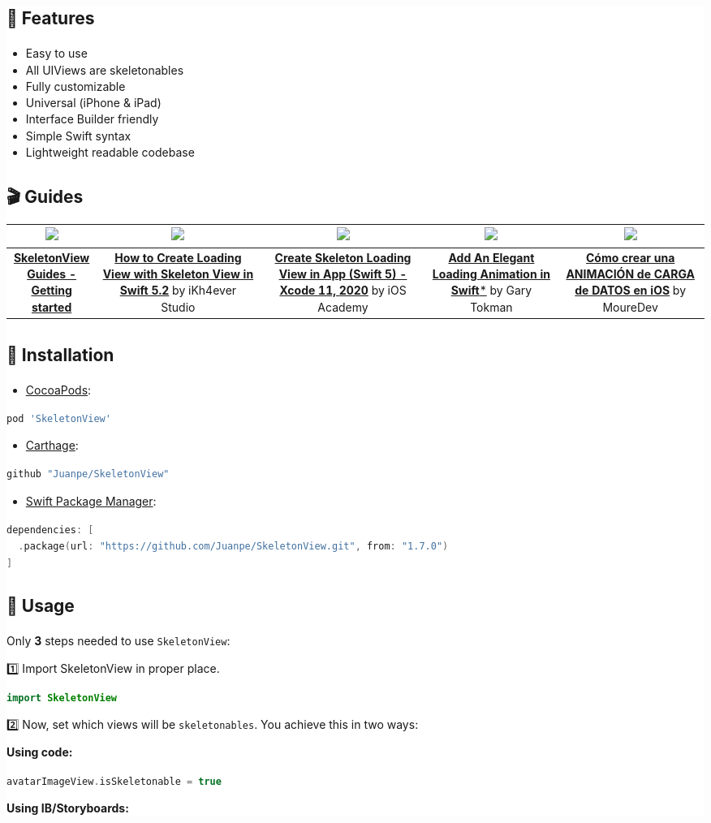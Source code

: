 

## 🌟 Features

* Easy to use
* All UIViews are skeletonables
* Fully customizable
* Universal (iPhone & iPad)
* Interface Builder friendly
* Simple Swift syntax
* Lightweight readable codebase


## 🎬 Guides

| [![](https://img.youtube.com/vi/75kgOhWsPNA/maxresdefault.jpg)](https://youtu.be/75kgOhWsPNA)|[![](https://img.youtube.com/vi/MVCiM_VdxVA/maxresdefault.jpg)](https://youtu.be/MVCiM_VdxVA)|[![](https://img.youtube.com/vi/Qq3Evspeea8/maxresdefault.jpg)](https://youtu.be/Qq3Evspeea8)|[![](https://img.youtube.com/vi/ZOoPtBwDRT0/maxresdefault.jpg)](https://youtu.be/ZOoPtBwDRT0)|[![](https://img.youtube.com/vi/Zx1Pg1gPfxA/maxresdefault.jpg)](https://www.youtube.com/watch?v=Zx1Pg1gPfxA)
|:---:  | :---: |:---:  | :---: | :---:
|[**SkeletonView Guides - Getting started**](https://youtu.be/75kgOhWsPNA)|[**How to Create Loading View with Skeleton View in Swift 5.2**](https://youtu.be/MVCiM_VdxVA)    by iKh4ever Studio|[**Create Skeleton Loading View in App (Swift 5) - Xcode 11, 2020**](https://youtu.be/Qq3Evspeea8)    by iOS Academy| [**Add An Elegant Loading Animation in Swift***](https://youtu.be/ZOoPtBwDRT0)    by Gary Tokman| [**Cómo crear una ANIMACIÓN de CARGA de DATOS en iOS**](https://www.youtube.com/watch?v=Zx1Pg1gPfxA) by MoureDev


## 📲 Installation

* [CocoaPods](https://guides.cocoapods.org/using/using-cocoapods.html):

```ruby
pod 'SkeletonView'
```

* [Carthage](https://github.com/Carthage/Carthage):

```ruby
github "Juanpe/SkeletonView"
```

* [Swift Package Manager](https://swift.org/package-manager/):

```swift
dependencies: [
  .package(url: "https://github.com/Juanpe/SkeletonView.git", from: "1.7.0")
]
```


## 🐒 Usage

Only **3** steps needed to use `SkeletonView`:

1️⃣ Import SkeletonView in proper place.
```swift
import SkeletonView
```

2️⃣ Now, set which views will be `skeletonables`. You achieve this in two ways:

**Using code:**
```swift
avatarImageView.isSkeletonable = true
```
**Using IB/Storyboards:**
